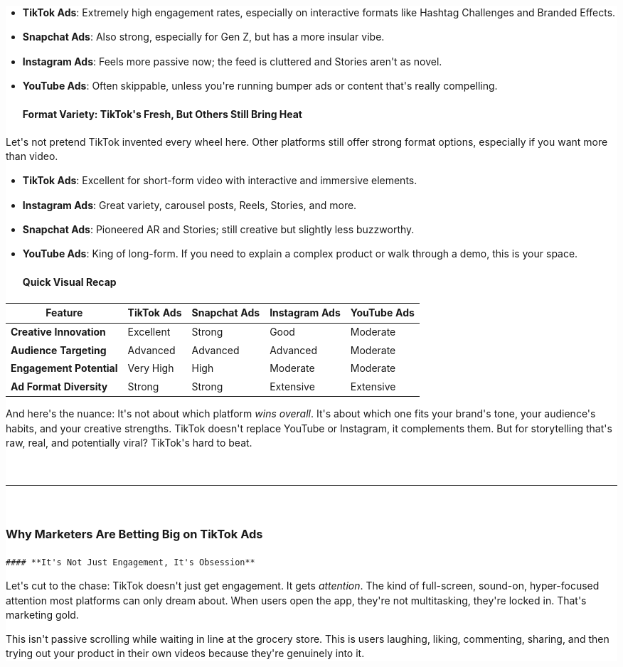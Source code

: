 -   **TikTok Ads**: Extremely high engagement rates, especially on interactive formats like Hashtag Challenges and Branded Effects.

-   **Snapchat Ads**: Also strong, especially for Gen Z, but has a more insular vibe.

-   **Instagram Ads**: Feels more passive now; the feed is cluttered and Stories aren't as novel.

-   **YouTube Ads**: Often skippable, unless you're running bumper ads or content that's really compelling.

    #### **Format Variety: TikTok's Fresh, But Others Still Bring Heat**

Let's not pretend TikTok invented every wheel here. Other platforms still offer strong format options, especially if you want more than video.

-   **TikTok Ads**: Excellent for short-form video with interactive and immersive elements.

-   **Instagram Ads**: Great variety, carousel posts, Reels, Stories, and more.

-   **Snapchat Ads**: Pioneered AR and Stories; still creative but slightly less buzzworthy.

-   **YouTube Ads**: King of long-form. If you need to explain a complex product or walk through a demo, this is your space.

    #### **Quick Visual Recap**

| Feature | TikTok Ads | Snapchat Ads | Instagram Ads | YouTube Ads |
| ---  | ---  | ---  | ---  | ---  |
| **Creative Innovation** | Excellent | Strong | Good | Moderate |
| **Audience Targeting** | Advanced | Advanced | Advanced | Moderate |
| **Engagement Potential** | Very High | High | Moderate | Moderate |
| **Ad Format Diversity** | Strong | Strong | Extensive | Extensive |

And here's the nuance: It's not about which platform *wins overall*. It's about which one fits your brand's tone, your audience's habits, and your creative strengths. TikTok doesn't replace YouTube or Instagram, it complements them. But for storytelling that's raw, real, and potentially viral? TikTok's hard to beat.

&nbsp;
* * * * *
&nbsp;

  ### **Why Marketers Are Betting Big on TikTok Ads**

    #### **It's Not Just Engagement, It's Obsession**

Let's cut to the chase: TikTok doesn't just get engagement. It gets *attention*. The kind of full-screen, sound-on, hyper-focused attention most platforms can only dream about. When users open the app, they're not multitasking, they're locked in. That's marketing gold.

This isn't passive scrolling while waiting in line at the grocery store. This is users laughing, liking, commenting, sharing, and then trying out your product in their own videos because they're genuinely into it.
